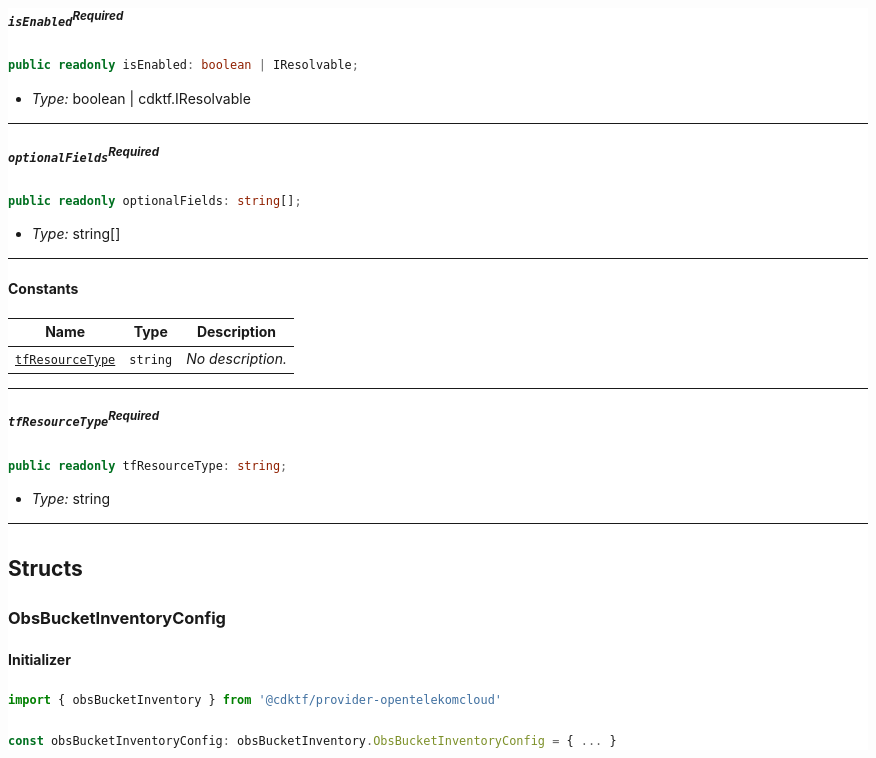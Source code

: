 
##### `isEnabled`<sup>Required</sup> <a name="isEnabled" id="@cdktf/provider-opentelekomcloud.obsBucketInventory.ObsBucketInventory.property.isEnabled"></a>

```typescript
public readonly isEnabled: boolean | IResolvable;
```

- *Type:* boolean | cdktf.IResolvable

---

##### `optionalFields`<sup>Required</sup> <a name="optionalFields" id="@cdktf/provider-opentelekomcloud.obsBucketInventory.ObsBucketInventory.property.optionalFields"></a>

```typescript
public readonly optionalFields: string[];
```

- *Type:* string[]

---

#### Constants <a name="Constants" id="Constants"></a>

| **Name** | **Type** | **Description** |
| --- | --- | --- |
| <code><a href="#@cdktf/provider-opentelekomcloud.obsBucketInventory.ObsBucketInventory.property.tfResourceType">tfResourceType</a></code> | <code>string</code> | *No description.* |

---

##### `tfResourceType`<sup>Required</sup> <a name="tfResourceType" id="@cdktf/provider-opentelekomcloud.obsBucketInventory.ObsBucketInventory.property.tfResourceType"></a>

```typescript
public readonly tfResourceType: string;
```

- *Type:* string

---

## Structs <a name="Structs" id="Structs"></a>

### ObsBucketInventoryConfig <a name="ObsBucketInventoryConfig" id="@cdktf/provider-opentelekomcloud.obsBucketInventory.ObsBucketInventoryConfig"></a>

#### Initializer <a name="Initializer" id="@cdktf/provider-opentelekomcloud.obsBucketInventory.ObsBucketInventoryConfig.Initializer"></a>

```typescript
import { obsBucketInventory } from '@cdktf/provider-opentelekomcloud'

const obsBucketInventoryConfig: obsBucketInventory.ObsBucketInventoryConfig = { ... }
```
